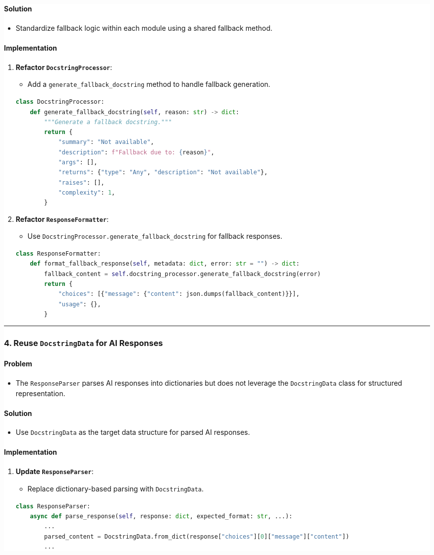 #### **Solution**
- Standardize fallback logic within each module using a shared fallback method.

#### **Implementation**
1. **Refactor `DocstringProcessor`**:
   - Add a `generate_fallback_docstring` method to handle fallback generation.

   ```python
   class DocstringProcessor:
       def generate_fallback_docstring(self, reason: str) -> dict:
           """Generate a fallback docstring."""
           return {
               "summary": "Not available",
               "description": f"Fallback due to: {reason}",
               "args": [],
               "returns": {"type": "Any", "description": "Not available"},
               "raises": [],
               "complexity": 1,
           }
   ```

2. **Refactor `ResponseFormatter`**:
   - Use `DocstringProcessor.generate_fallback_docstring` for fallback responses.

   ```python
   class ResponseFormatter:
       def format_fallback_response(self, metadata: dict, error: str = "") -> dict:
           fallback_content = self.docstring_processor.generate_fallback_docstring(error)
           return {
               "choices": [{"message": {"content": json.dumps(fallback_content)}}],
               "usage": {},
           }
   ```

---

### **4. Reuse `DocstringData` for AI Responses**
#### **Problem**
- The `ResponseParser` parses AI responses into dictionaries but does not leverage the `DocstringData` class for structured representation.

#### **Solution**
- Use `DocstringData` as the target data structure for parsed AI responses.

#### **Implementation**
1. **Update `ResponseParser`**:
   - Replace dictionary-based parsing with `DocstringData`.

   ```python
   class ResponseParser:
       async def parse_response(self, response: dict, expected_format: str, ...):
           ...
           parsed_content = DocstringData.from_dict(response["choices"][0]["message"]["content"])
           ...
   ```
